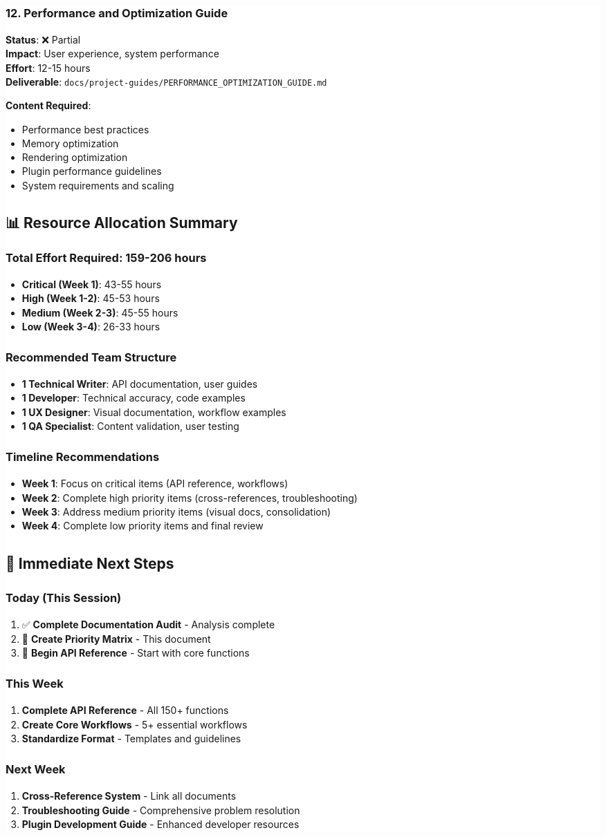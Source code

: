 ### 12. Performance and Optimization Guide
**Status**: ❌ Partial  
**Impact**: User experience, system performance  
**Effort**: 12-15 hours  
**Deliverable**: `docs/project-guides/PERFORMANCE_OPTIMIZATION_GUIDE.md`

**Content Required**:
- Performance best practices
- Memory optimization
- Rendering optimization
- Plugin performance guidelines
- System requirements and scaling

## 📊 Resource Allocation Summary

### **Total Effort Required**: 159-206 hours
- **Critical (Week 1)**: 43-55 hours
- **High (Week 1-2)**: 45-53 hours  
- **Medium (Week 2-3)**: 45-55 hours
- **Low (Week 3-4)**: 26-33 hours

### **Recommended Team Structure**
- **1 Technical Writer**: API documentation, user guides
- **1 Developer**: Technical accuracy, code examples
- **1 UX Designer**: Visual documentation, workflow examples
- **1 QA Specialist**: Content validation, user testing

### **Timeline Recommendations**
- **Week 1**: Focus on critical items (API reference, workflows)
- **Week 2**: Complete high priority items (cross-references, troubleshooting)
- **Week 3**: Address medium priority items (visual docs, consolidation)
- **Week 4**: Complete low priority items and final review

## 🚀 Immediate Next Steps

### **Today (This Session)**
1. ✅ **Complete Documentation Audit** - Analysis complete
2. 🔄 **Create Priority Matrix** - This document
3. 🎯 **Begin API Reference** - Start with core functions

### **This Week**
1. **Complete API Reference** - All 150+ functions
2. **Create Core Workflows** - 5+ essential workflows
3. **Standardize Format** - Templates and guidelines

### **Next Week**
1. **Cross-Reference System** - Link all documents
2. **Troubleshooting Guide** - Comprehensive problem resolution
3. **Plugin Development Guide** - Enhanced developer resources
